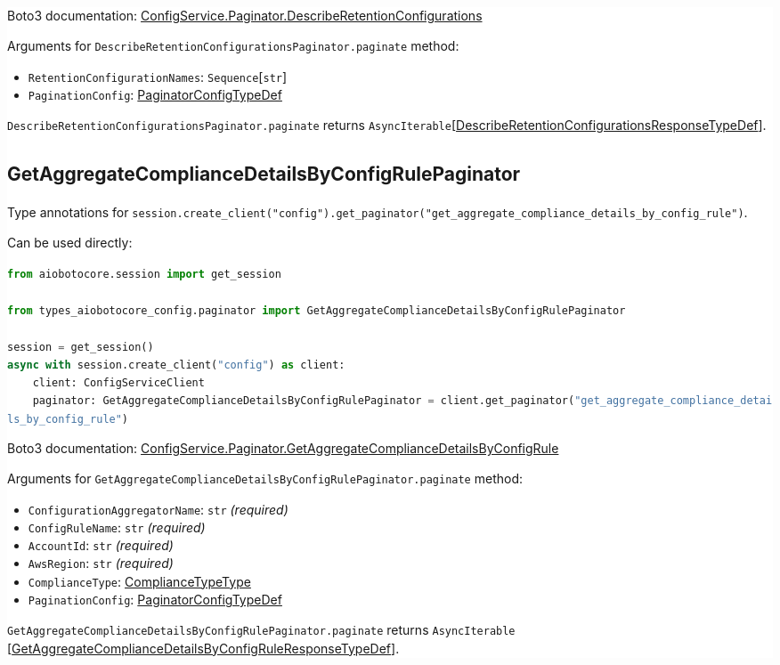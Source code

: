Boto3 documentation:
[ConfigService.Paginator.DescribeRetentionConfigurations](https://boto3.amazonaws.com/v1/documentation/api/latest/reference/services/config.html#ConfigService.Paginator.DescribeRetentionConfigurations)

Arguments for `DescribeRetentionConfigurationsPaginator.paginate` method:

- `RetentionConfigurationNames`: `Sequence`\[`str`\]
- `PaginationConfig`:
  [PaginatorConfigTypeDef](./type_defs.md#paginatorconfigtypedef)

`DescribeRetentionConfigurationsPaginator.paginate` returns
`AsyncIterable`\[[DescribeRetentionConfigurationsResponseTypeDef](./type_defs.md#describeretentionconfigurationsresponsetypedef)\].

<a id="getaggregatecompliancedetailsbyconfigrulepaginator"></a>

## GetAggregateComplianceDetailsByConfigRulePaginator

Type annotations for
`session.create_client("config").get_paginator("get_aggregate_compliance_details_by_config_rule")`.

Can be used directly:

```python
from aiobotocore.session import get_session

from types_aiobotocore_config.paginator import GetAggregateComplianceDetailsByConfigRulePaginator

session = get_session()
async with session.create_client("config") as client:
    client: ConfigServiceClient
    paginator: GetAggregateComplianceDetailsByConfigRulePaginator = client.get_paginator("get_aggregate_compliance_details_by_config_rule")
```

Boto3 documentation:
[ConfigService.Paginator.GetAggregateComplianceDetailsByConfigRule](https://boto3.amazonaws.com/v1/documentation/api/latest/reference/services/config.html#ConfigService.Paginator.GetAggregateComplianceDetailsByConfigRule)

Arguments for `GetAggregateComplianceDetailsByConfigRulePaginator.paginate`
method:

- `ConfigurationAggregatorName`: `str` *(required)*
- `ConfigRuleName`: `str` *(required)*
- `AccountId`: `str` *(required)*
- `AwsRegion`: `str` *(required)*
- `ComplianceType`: [ComplianceTypeType](./literals.md#compliancetypetype)
- `PaginationConfig`:
  [PaginatorConfigTypeDef](./type_defs.md#paginatorconfigtypedef)

`GetAggregateComplianceDetailsByConfigRulePaginator.paginate` returns
`AsyncIterable`\[[GetAggregateComplianceDetailsByConfigRuleResponseTypeDef](./type_defs.md#getaggregatecompliancedetailsbyconfigruleresponsetypedef)\].
